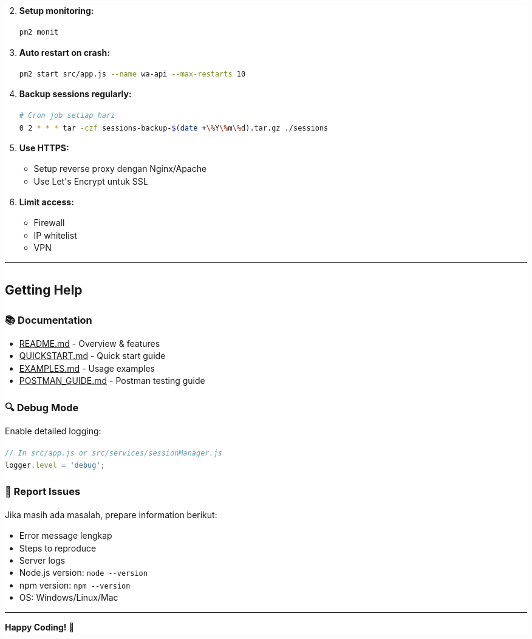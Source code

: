 2. **Setup monitoring:**
   ```bash
   pm2 monit
   ```

3. **Auto restart on crash:**
   ```bash
   pm2 start src/app.js --name wa-api --max-restarts 10
   ```

4. **Backup sessions regularly:**
   ```bash
   # Cron job setiap hari
   0 2 * * * tar -czf sessions-backup-$(date +\%Y\%m\%d).tar.gz ./sessions
   ```

5. **Use HTTPS:**
   - Setup reverse proxy dengan Nginx/Apache
   - Use Let's Encrypt untuk SSL

6. **Limit access:**
   - Firewall
   - IP whitelist
   - VPN

---

## Getting Help

### 📚 Documentation
- [README.md](README.md) - Overview & features
- [QUICKSTART.md](QUICKSTART.md) - Quick start guide
- [EXAMPLES.md](EXAMPLES.md) - Usage examples
- [POSTMAN_GUIDE.md](POSTMAN_GUIDE.md) - Postman testing guide

### 🔍 Debug Mode
Enable detailed logging:
```javascript
// In src/app.js or src/services/sessionManager.js
logger.level = 'debug';
```

### 📝 Report Issues
Jika masih ada masalah, prepare information berikut:
- Error message lengkap
- Steps to reproduce
- Server logs
- Node.js version: `node --version`
- npm version: `npm --version`
- OS: Windows/Linux/Mac

---

**Happy Coding! 🚀**
